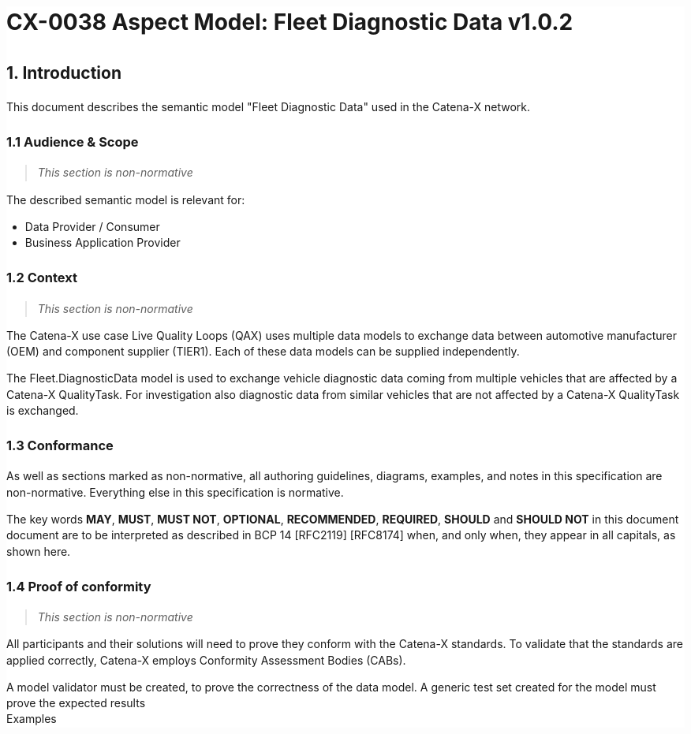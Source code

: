 
# CX-0038 Aspect Model: Fleet Diagnostic Data v1.0.2

## 1. Introduction

This document describes the semantic model "Fleet Diagnostic Data" used
in the Catena-X network.

### 1.1 Audience & Scope

> *This section is non-normative*

The described semantic model is relevant for:

- Data Provider / Consumer
- Business Application Provider

### 1.2 Context

> *This section is non-normative*

The Catena-X use case Live Quality Loops (QAX) uses multiple data models
to exchange data between automotive manufacturer (OEM) and component
supplier (TIER1). Each of these data models can be supplied
independently.

The Fleet.DiagnosticData model is used to exchange vehicle diagnostic
data coming from multiple vehicles that are affected by a Catena-X
QualityTask. For investigation also diagnostic data from similar
vehicles that are not affected by a Catena-X QualityTask
is exchanged.

### 1.3 Conformance

As well as sections marked as non-normative, all authoring guidelines, diagrams,
examples, and notes in this specification are non-normative. Everything else in
this specification is normative.

The key words **MAY**, **MUST**, **MUST NOT**, **OPTIONAL**, **RECOMMENDED**,
**REQUIRED**, **SHOULD** and **SHOULD NOT** in this document document are to be
interpreted as described in BCP 14 [RFC2119] [RFC8174] when, and only when, they
appear in all capitals, as shown here.

### 1.4 Proof of conformity

> *This section is non-normative*

All participants and their solutions will need to prove they conform
with the Catena-X standards. To validate that the standards are applied
correctly, Catena-X employs Conformity Assessment Bodies (CABs).

A model validator must be created, to prove the correctness of the data
model. A generic test set created for the model must prove the expected
results\
Examples


[^3]: https://parquet.apache.org/
[^4]: https://creativecommons.org/licenses/by/4.0/legalcode
[^5]: https://github.com/eclipse-esmf/esmf-sdk